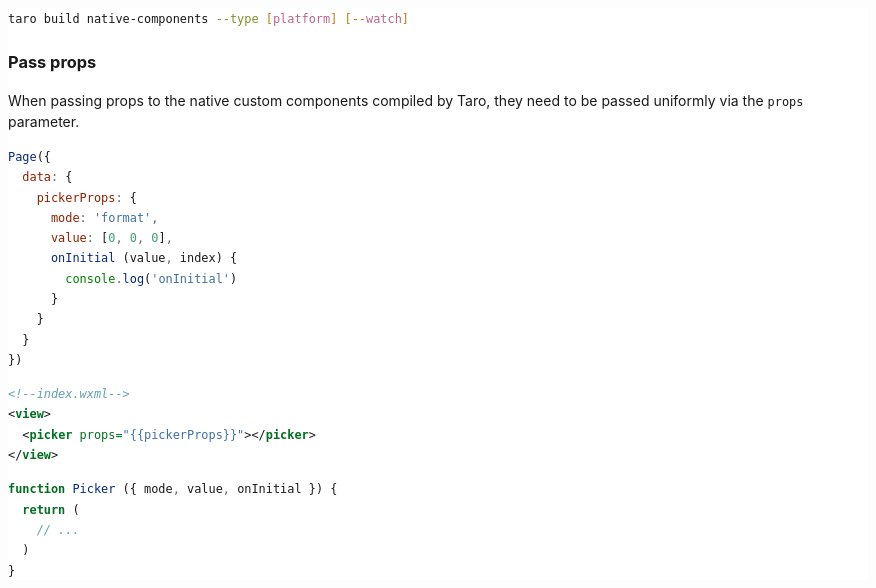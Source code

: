 ```bash
taro build native-components --type [platform] [--watch]
```

###  Pass props 

When passing props to the native custom components compiled by Taro, they need to be passed uniformly via the `props` parameter.

```js title="page/index/index.js"
Page({
  data: {
    pickerProps: {
      mode: 'format',
      value: [0, 0, 0],
      onInitial (value, index) {
        console.log('onInitial')
      }
    }
  }
})
```

```xml title="page/index/index.wxml"
<!--index.wxml-->
<view>
  <picker props="{{pickerProps}}"></picker>
</view>
```

```jsx title="Taro Component - Picker"
function Picker ({ mode, value, onInitial }) {
  return (
    // ...
  )
}
```
